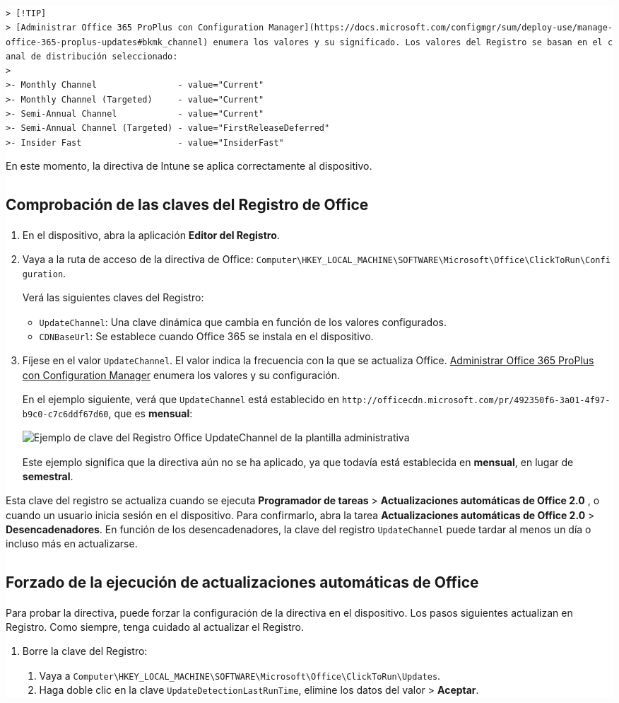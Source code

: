     > [!TIP]
    > [Administrar Office 365 ProPlus con Configuration Manager](https://docs.microsoft.com/configmgr/sum/deploy-use/manage-office-365-proplus-updates#bkmk_channel) enumera los valores y su significado. Los valores del Registro se basan en el canal de distribución seleccionado:
    >
    >- Monthly Channel                - value="Current"
    >- Monthly Channel (Targeted)     - value="Current"
    >- Semi-Annual Channel            - value="Current"
    >- Semi-Annual Channel (Targeted) - value="FirstReleaseDeferred"
    >- Insider Fast                   - value="InsiderFast"

En este momento, la directiva de Intune se aplica correctamente al dispositivo.

## <a name="check-the-office-registry-keys"></a>Comprobación de las claves del Registro de Office

1. En el dispositivo, abra la aplicación **Editor del Registro**.
2. Vaya a la ruta de acceso de la directiva de Office: `Computer\HKEY_LOCAL_MACHINE\SOFTWARE\Microsoft\Office\ClickToRun\Configuration`.

    Verá las siguientes claves del Registro:

    - `UpdateChannel`: Una clave dinámica que cambia en función de los valores configurados.
    - `CDNBaseUrl`: Se establece cuando Office 365 se instala en el dispositivo.

3. Fíjese en el valor `UpdateChannel`. El valor indica la frecuencia con la que se actualiza Office. [Administrar Office 365 ProPlus con Configuration Manager](https://docs.microsoft.com/configmgr/sum/deploy-use/manage-office-365-proplus-updates#bkmk_channel) enumera los valores y su configuración.

    En el ejemplo siguiente, verá que `UpdateChannel` está establecido en `http://officecdn.microsoft.com/pr/492350f6-3a01-4f97-b9c0-c7c6ddf67d60`, que es **mensual**:

    ![Ejemplo de clave del Registro Office UpdateChannel de la plantilla administrativa](./media/administrative-templates-update-office/admx-update-channel-office-registry-key.png)

    Este ejemplo significa que la directiva aún no se ha aplicado, ya que todavía está establecida en **mensual**, en lugar de **semestral**.

Esta clave del registro se actualiza cuando se ejecuta **Programador de tareas** > **Actualizaciones automáticas de Office 2.0** , o cuando un usuario inicia sesión en el dispositivo. Para confirmarlo, abra la tarea **Actualizaciones automáticas de Office 2.0** > **Desencadenadores**. En función de los desencadenadores, la clave del registro `UpdateChannel` puede tardar al menos un día o incluso más en actualizarse.

## <a name="force-office-automatic-updates-to-run"></a>Forzado de la ejecución de actualizaciones automáticas de Office

Para probar la directiva, puede forzar la configuración de la directiva en el dispositivo. Los pasos siguientes actualizan en Registro. Como siempre, tenga cuidado al actualizar el Registro.

1. Borre la clave del Registro:

    1. Vaya a `Computer\HKEY_LOCAL_MACHINE\SOFTWARE\Microsoft\Office\ClickToRun\Updates`.
    2. Haga doble clic en la clave `UpdateDetectionLastRunTime`, elimine los datos del valor > **Aceptar**.
